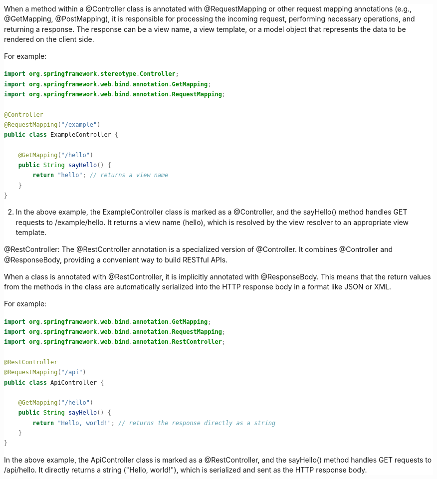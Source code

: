When a method within a @Controller class is annotated with @RequestMapping or other request mapping annotations (e.g., @GetMapping, @PostMapping), it is responsible for processing the incoming request, performing necessary operations, and returning a response. The response can be a view name, a view template, or a model object that represents the data to be rendered on the client side.

For example:

```java
import org.springframework.stereotype.Controller;
import org.springframework.web.bind.annotation.GetMapping;
import org.springframework.web.bind.annotation.RequestMapping;

@Controller
@RequestMapping("/example")
public class ExampleController {

    @GetMapping("/hello")
    public String sayHello() {
        return "hello"; // returns a view name
    }
}
```

2. In the above example, the ExampleController class is marked as a @Controller, and the sayHello() method handles GET requests to /example/hello. It returns a view name (hello), which is resolved by the view resolver to an appropriate view template.

@RestController: The @RestController annotation is a specialized version of @Controller. It combines @Controller and @ResponseBody, providing a convenient way to build RESTful APIs.

When a class is annotated with @RestController, it is implicitly annotated with @ResponseBody. This means that the return values from the methods in the class are automatically serialized into the HTTP response body in a format like JSON or XML.

For example:

```java
import org.springframework.web.bind.annotation.GetMapping;
import org.springframework.web.bind.annotation.RequestMapping;
import org.springframework.web.bind.annotation.RestController;

@RestController
@RequestMapping("/api")
public class ApiController {

    @GetMapping("/hello")
    public String sayHello() {
        return "Hello, world!"; // returns the response directly as a string
    }
}
```

In the above example, the ApiController class is marked as a @RestController, and the sayHello() method handles GET requests to /api/hello. It directly returns a string ("Hello, world!"), which is serialized and sent as the HTTP response body.
